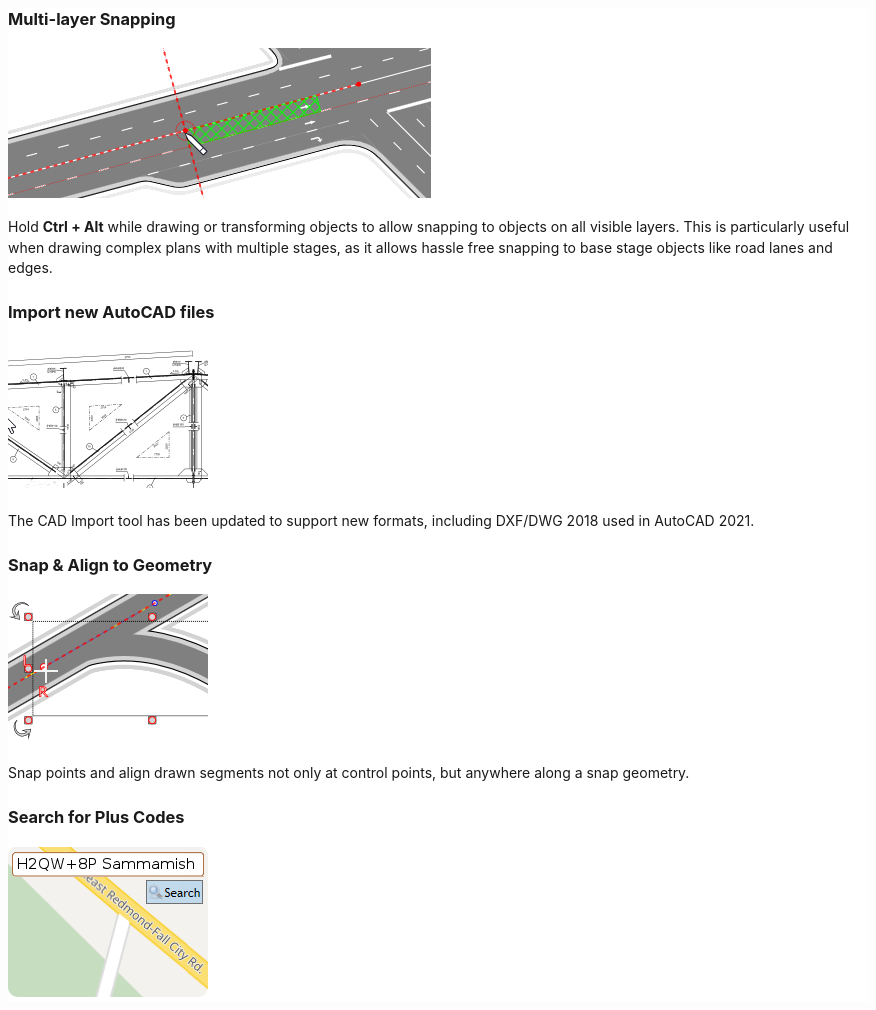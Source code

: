 <iframe width="560" height="315" src="https://www.youtube.com/embed/RXNz1CwSoec?si=VAj7OIE_bvyEDFkV" title="YouTube video player" frameborder="0" allow="accelerometer; autoplay; clipboard-write; encrypted-media; gyroscope; picture-in-picture; web-share" allowfullscreen></iframe>

### Multi-layer Snapping

![multilayersnapping](./assets/132580618682331461-multilayersnapping.png)

Hold **Ctrl + Alt** while drawing or transforming objects to allow snapping to objects on all visible layers. This is particularly useful when drawing complex plans with multiple stages, as it allows hassle free snapping to base stage objects like road lanes and edges.

### Import new AutoCAD files

![Import New AutoCAD Files](./assets/132580619830610363-cadimport.png)

The CAD Import tool has been updated to support new formats, including DXF/DWG 2018 used in AutoCAD 2021.

### Snap & Align to Geometry

![Snap & Align To Geometry](./assets/132580619997884128-snapalign.png)

Snap points and align drawn segments not only at control points, but anywhere along a snap geometry.

### Search for Plus Codes

![Search For Plus Codes](./assets/132580620145211634-pluscodes.png)
